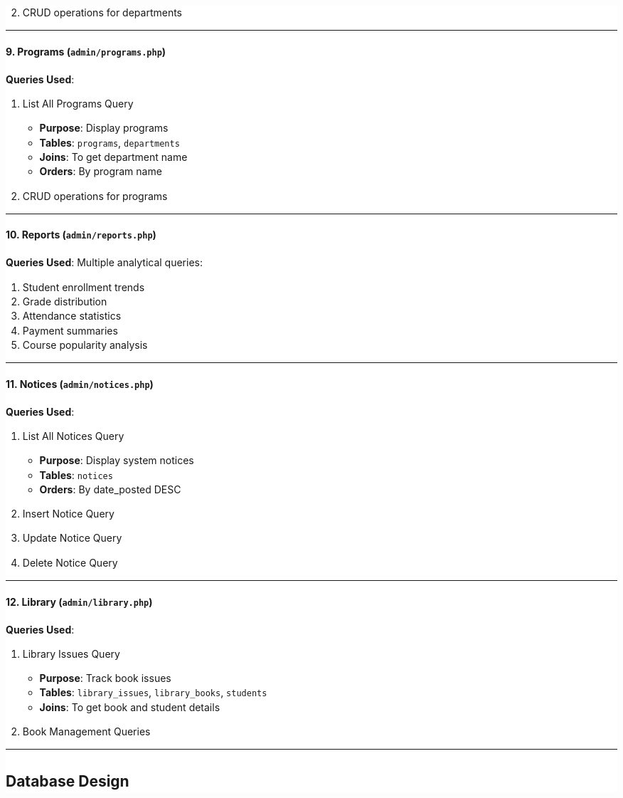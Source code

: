 2. CRUD operations for departments

---

#### 9. **Programs** (`admin/programs.php`)

**Queries Used**:
1. List All Programs Query
   - **Purpose**: Display programs
   - **Tables**: `programs`, `departments`
   - **Joins**: To get department name
   - **Orders**: By program name

2. CRUD operations for programs

---

#### 10. **Reports** (`admin/reports.php`)

**Queries Used**:
Multiple analytical queries:
1. Student enrollment trends
2. Grade distribution
3. Attendance statistics
4. Payment summaries
5. Course popularity analysis

---

#### 11. **Notices** (`admin/notices.php`)

**Queries Used**:
1. List All Notices Query
   - **Purpose**: Display system notices
   - **Tables**: `notices`
   - **Orders**: By date_posted DESC

2. Insert Notice Query
3. Update Notice Query
4. Delete Notice Query

---

#### 12. **Library** (`admin/library.php`)

**Queries Used**:
1. Library Issues Query
   - **Purpose**: Track book issues
   - **Tables**: `library_issues`, `library_books`, `students`
   - **Joins**: To get book and student details

2. Book Management Queries

---

## Database Design
